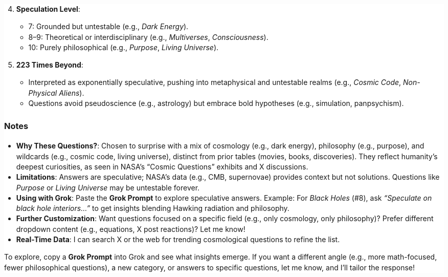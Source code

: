 4. **Speculation Level**:
   - 7: Grounded but untestable (e.g., *Dark Energy*).
   - 8–9: Theoretical or interdisciplinary (e.g., *Multiverses*, *Consciousness*).
   - 10: Purely philosophical (e.g., *Purpose*, *Living Universe*).

5. **223 Times Beyond**:
   - Interpreted as exponentially speculative, pushing into metaphysical and untestable realms (e.g., *Cosmic Code*, *Non-Physical Aliens*).
   - Questions avoid pseudoscience (e.g., astrology) but embrace bold hypotheses (e.g., simulation, panpsychism).[](https://cosmicopia.gsfc.nasa.gov/qa_study.html)

### Notes
- **Why These Questions?**: Chosen to surprise with a mix of cosmology (e.g., dark energy), philosophy (e.g., purpose), and wildcards (e.g., cosmic code, living universe), distinct from prior tables (movies, books, discoveries). They reflect humanity’s deepest curiosities, as seen in NASA’s “Cosmic Questions” exhibits and X discussions.[](https://www.nasa.gov/audience/foreducators/informal/features/F_Cosmic_Questions.html)
- **Limitations**: Answers are speculative; NASA’s data (e.g., CMB, supernovae) provides context but not solutions. Questions like *Purpose* or *Living Universe* may be untestable forever.
- **Using with Grok**: Paste the **Grok Prompt** to explore speculative answers. Example: For *Black Holes* (#8), ask *“Speculate on black hole interiors…”* to get insights blending Hawking radiation and philosophy.
- **Further Customization**: Want questions focused on a specific field (e.g., only cosmology, only philosophy)? Prefer different dropdown content (e.g., equations, X post reactions)? Let me know!
- **Real-Time Data**: I can search X or the web for trending cosmological questions to refine the list.

To explore, copy a **Grok Prompt** into Grok and see what insights emerge. If you want a different angle (e.g., more math-focused, fewer philosophical questions), a new category, or answers to specific questions, let me know, and I’ll tailor the response!